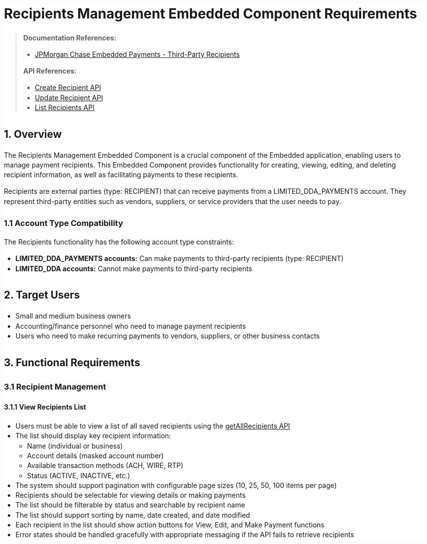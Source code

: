 # Recipients Management Embedded Component Requirements

> **Documentation References:**
> - [JPMorgan Chase Embedded Payments - Third-Party Recipients](https://developer.payments.jpmorgan.com/docs/embedded-finance-solutions/embedded-payments/capabilities/embedded-payments/how-to/third-party-recipient)
> 
> **API References:**
> - [Create Recipient API](https://developer.payments.jpmorgan.com/api/embedded-finance-solutions/embedded-payments/embedded-payments/recipients#/operations/createRecipient)
> - [Update Recipient API](https://developer.payments.jpmorgan.com/api/embedded-finance-solutions/embedded-payments/embedded-payments/recipients#/operations/amendRecipient)
> - [List Recipients API](https://developer.payments.jpmorgan.com/api/embedded-finance-solutions/embedded-payments/embedded-payments/recipients#/operations/getAllRecipients)

## 1. Overview

The Recipients Management Embedded Component is a crucial component of the Embedded application, enabling users to manage payment recipients. This Embedded Component provides functionality for creating, viewing, editing, and deleting recipient information, as well as facilitating payments to these recipients.

Recipients are external parties (type: RECIPIENT) that can receive payments from a LIMITED_DDA_PAYMENTS account. They represent third-party entities such as vendors, suppliers, or service providers that the user needs to pay.

### 1.1 Account Type Compatibility

The Recipients functionality has the following account type constraints:
- **LIMITED_DDA_PAYMENTS accounts:** Can make payments to third-party recipients (type: RECIPIENT)
- **LIMITED_DDA accounts:** Cannot make payments to third-party recipients

## 2. Target Users

- Small and medium business owners
- Accounting/finance personnel who need to manage payment recipients
- Users who need to make recurring payments to vendors, suppliers, or other business contacts

## 3. Functional Requirements

### 3.1 Recipient Management

#### 3.1.1 View Recipients List
- Users must be able to view a list of all saved recipients using the [getAllRecipients API](https://developer.payments.jpmorgan.com/api/embedded-finance-solutions/embedded-payments/embedded-payments/recipients#/operations/getAllRecipients)
- The list should display key recipient information:
  - Name (individual or business)
  - Account details (masked account number)
  - Available transaction methods (ACH, WIRE, RTP)
  - Status (ACTIVE, INACTIVE, etc.)
- The system should support pagination with configurable page sizes (10, 25, 50, 100 items per page)
- Recipients should be selectable for viewing details or making payments
- The list should be filterable by status and searchable by recipient name
- The list should support sorting by name, date created, and date modified
- Each recipient in the list should show action buttons for View, Edit, and Make Payment functions
- Error states should be handled gracefully with appropriate messaging if the API fails to retrieve recipients
